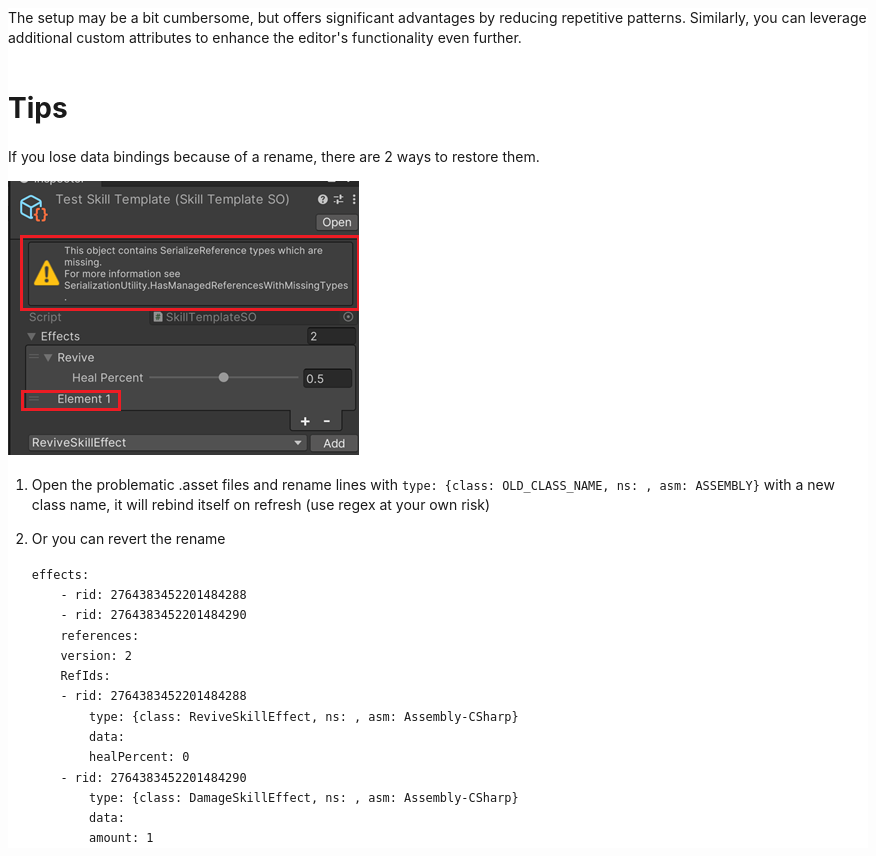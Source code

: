The setup may be a bit cumbersome, but offers significant advantages by reducing repetitive patterns. Similarly, you can leverage additional custom attributes to enhance the editor's functionality even further.

# Tips

If you lose data bindings because of a rename, there are 2 ways to restore them.

![Unity Warning](../assets/images/serializedPipelineUnity/02.png)

1. Open the problematic .asset files and rename lines with `type: {class: OLD_CLASS_NAME, ns: , asm: ASSEMBLY}` with a new class name, it will rebind itself on refresh (use regex at your own risk)
2. Or you can revert the rename
        
    ```
    effects:
        - rid: 2764383452201484288
        - rid: 2764383452201484290
        references:
        version: 2
        RefIds:
        - rid: 2764383452201484288
            type: {class: ReviveSkillEffect, ns: , asm: Assembly-CSharp}
            data:
            healPercent: 0
        - rid: 2764383452201484290
            type: {class: DamageSkillEffect, ns: , asm: Assembly-CSharp}
            data:
            amount: 1
    ```